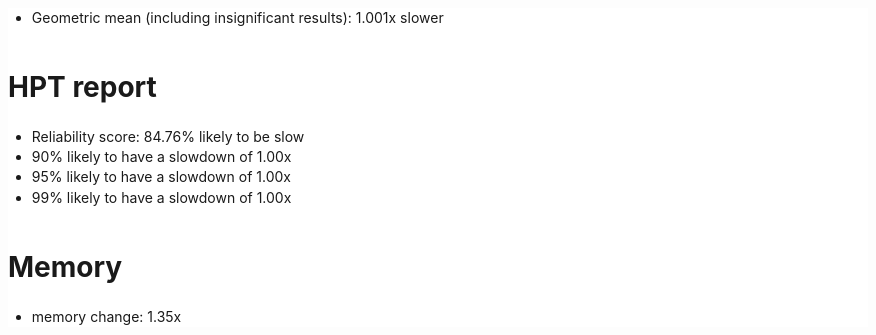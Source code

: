 - Geometric mean (including insignificant results): 1.001x slower

# HPT report

- Reliability score: 84.76% likely to be slow
- 90% likely to have a slowdown of 1.00x
- 95% likely to have a slowdown of 1.00x
- 99% likely to have a slowdown of 1.00x

# Memory
- memory change: 1.35x